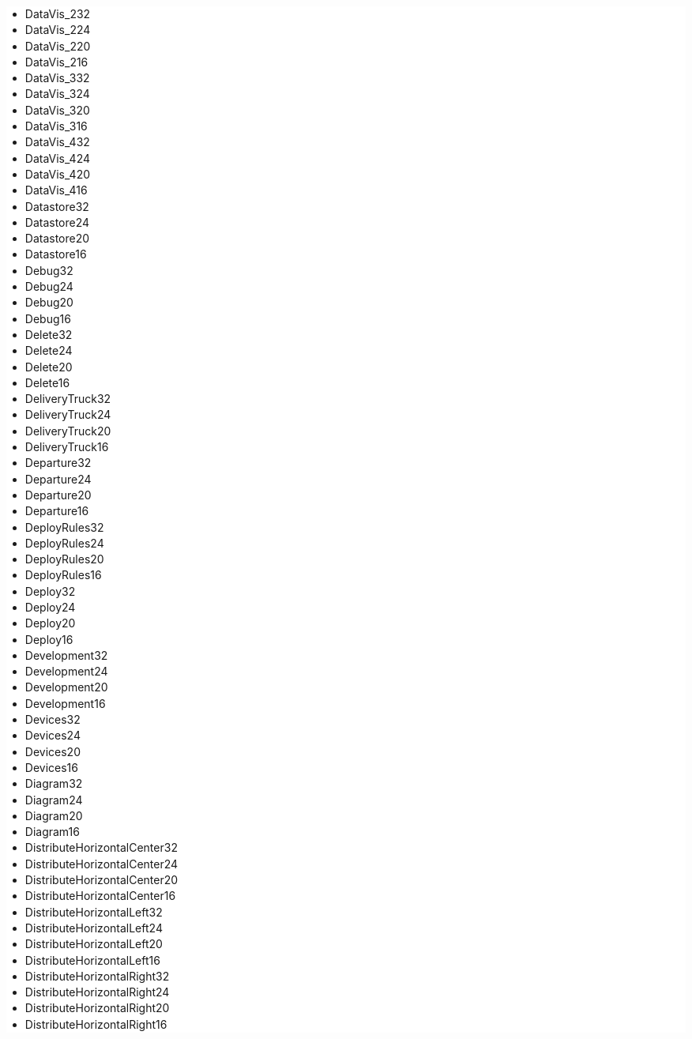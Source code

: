 - DataVis_232
- DataVis_224
- DataVis_220
- DataVis_216
- DataVis_332
- DataVis_324
- DataVis_320
- DataVis_316
- DataVis_432
- DataVis_424
- DataVis_420
- DataVis_416
- Datastore32
- Datastore24
- Datastore20
- Datastore16
- Debug32
- Debug24
- Debug20
- Debug16
- Delete32
- Delete24
- Delete20
- Delete16
- DeliveryTruck32
- DeliveryTruck24
- DeliveryTruck20
- DeliveryTruck16
- Departure32
- Departure24
- Departure20
- Departure16
- DeployRules32
- DeployRules24
- DeployRules20
- DeployRules16
- Deploy32
- Deploy24
- Deploy20
- Deploy16
- Development32
- Development24
- Development20
- Development16
- Devices32
- Devices24
- Devices20
- Devices16
- Diagram32
- Diagram24
- Diagram20
- Diagram16
- DistributeHorizontalCenter32
- DistributeHorizontalCenter24
- DistributeHorizontalCenter20
- DistributeHorizontalCenter16
- DistributeHorizontalLeft32
- DistributeHorizontalLeft24
- DistributeHorizontalLeft20
- DistributeHorizontalLeft16
- DistributeHorizontalRight32
- DistributeHorizontalRight24
- DistributeHorizontalRight20
- DistributeHorizontalRight16
